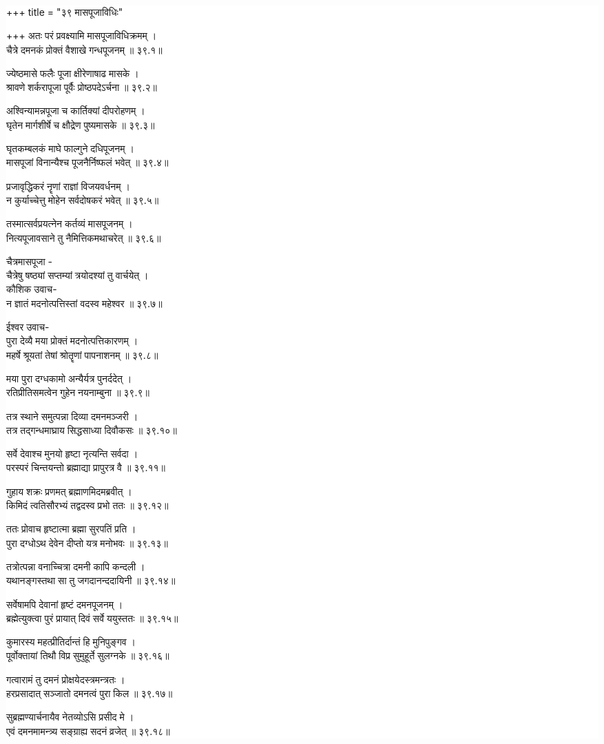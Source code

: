 +++
title = "३९ मासपूजाविधिः"

+++
अतः परं प्रवक्ष्यामि मासपूजाविधिक्रमम् ।  
चैत्रे दमनकं प्रोक्तं वैशाखे गन्धपूजनम् ॥ ३९.१॥  

ज्येष्ठमासे फलैः पूजा क्षीरेणाषाढ मासके ।  
श्रावणे शर्करापूजा पूर्वैः प्रोष्ठपदेऽर्चना ॥ ३९.२॥  

अश्विन्यामन्नपूजा च कार्तिक्यां दीपरोहणम् ।  
घृतेन मार्गशीर्षे च क्षौद्रेण पुष्यमासके ॥ ३९.३॥  

घृतकम्बलकं माघे फाल्गुने दधिपूजनम् ।  
मासपूजां विनान्यैश्च पूजनैर्निष्फलं भवेत् ॥ ३९.४॥  

प्रजावृद्धिकरं नॄणां राज्ञां विजयवर्धनम् ।  
न कुर्याच्चेत्तु मोहेन सर्वदोषकरं भवेत् ॥ ३९.५॥  

तस्मात्सर्वप्रयत्नेन कर्तव्यं मासपूजनम् ।  
नित्यपूजावसाने तु नैमित्तिकमथाचरेत् ॥ ३९.६॥  

चैत्रमासपूजा -  
चैत्रेषु षष्ठ्यां सप्तम्यां त्रयोदश्यां तु वार्चयेत् ।  
कौशिक उवाच-  
न ज्ञातं मदनोत्पत्तिस्तां वदस्व महेश्वर ॥ ३९.७॥  

ईश्वर उवाच-  
पुरा देव्यै मया प्रोक्तं मदनोत्पत्तिकारणम् ।  
महर्षे श्रूयतां तेषां श्रोतॄणां पापनाशनम् ॥ ३९.८॥  

मया पुरा दग्धकामो अन्यैर्यत्र पुनर्ददेत् ।  
रतिप्रीतिसमत्वेन गुहेन नयनाम्बुना ॥ ३९.९॥  

तत्र स्थाने समुत्पन्ना दिव्या दमनमञ्जरी ।  
तत्र तद्गन्धमाघ्राय सिद्धसाध्या दिवौकसः ॥ ३९.१०॥  

सर्वे देवाश्च मुनयो हृष्टा नृत्यन्ति सर्वदा ।  
परस्परं चिन्तयन्तो ब्रह्माद्या प्रापुरत्र वै ॥ ३९.११॥  

गुहाय शक्रः प्रणमत् ब्रह्माणमिदमब्रवीत् ।  
किमिदं त्वतिसौरभ्यं तद्वदस्व प्रभो ततः ॥ ३९.१२॥  

ततः प्रोवाच हृष्टात्मा ब्रह्मा सुरपतिं प्रति ।  
पुरा दग्धोऽथ देवेन दीप्तो यत्र मनोभवः ॥ ३९.१३॥  

तत्रोत्पन्ना वनाच्चित्रा दमनी कापि कन्दली ।  
यथानङ्गस्तथा सा तु जगदानन्ददायिनी ॥ ३९.१४॥  

सर्वेषामपि देवानां हृष्टं दमनपूजनम् ।  
ब्रह्मेत्युक्त्वा पुरं प्रायात् दिवं सर्वे ययुस्ततः ॥ ३९.१५॥  

कुमारस्य महत्प्रीतिर्दान्तं हि मुनिपुङ्गव ।  
पूर्वोक्तायां तिथौ विप्र सुमुहूर्ते सुलग्नके ॥ ३९.१६॥  

गत्वारामं तु दमनं प्रोक्षयेदस्त्रमन्त्रतः ।  
हरप्रसादात् सञ्जातो दमनत्वं पुरा किल ॥ ३९.१७॥  

सुब्रह्मण्यार्चनायैव नेतव्योऽसि प्रसीद मे ।  
एवं दमनमामन्त्र्य सङ्ग्राह्य सदनं व्रजेत् ॥ ३९.१८॥  
